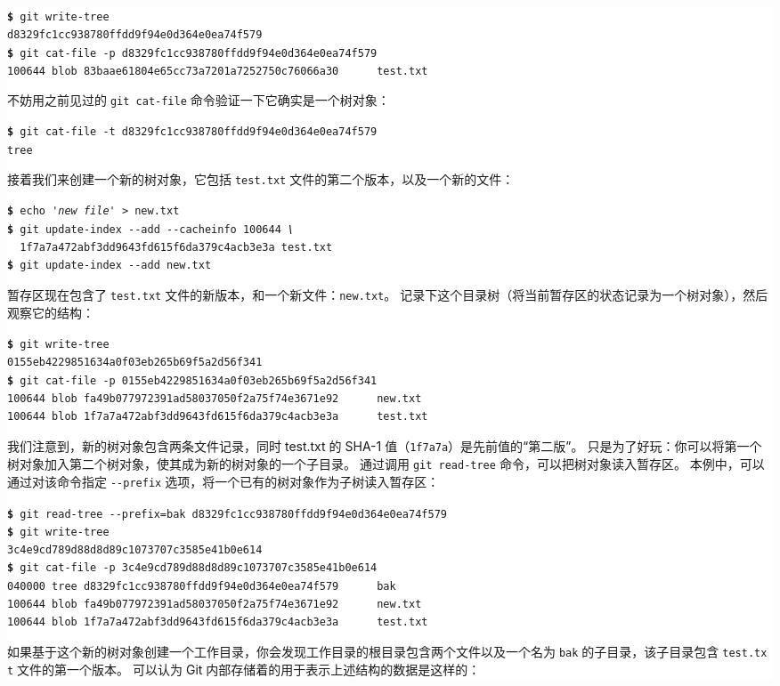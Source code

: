 <pre class="language-bash"><code><span style="font-weight: bold">$</span> git write-tree
d8329fc1cc938780ffdd9f94e0d364e0ea74f579
<span style="font-weight: bold">$</span> git cat-file -p d8329fc1cc938780ffdd9f94e0d364e0ea74f579
100644 blob 83baae61804e65cc73a7201a7252750c76066a30      test.txt</code></pre>
<p>不妨用之前见过的 <code class="literal">git cat-file</code> 命令验证一下它确实是一个树对象：</p>

<pre class="language-bash"><code><span style="font-weight: bold">$</span> git cat-file -t d8329fc1cc938780ffdd9f94e0d364e0ea74f579
tree</code></pre>
<p>接着我们来创建一个新的树对象，它包括 <code class="literal">test.txt</code> 文件的第二个版本，以及一个新的文件：</p>

<pre class="language-bash"><code><span style="font-weight: bold">$</span> echo <span style="font-style: italic">&#39;new file&#39;</span> &gt; new.txt
<span style="font-weight: bold">$</span> git update-index --add --cacheinfo 100644 <span style="font-weight: bold; font-style: italic">\</span>
  1f7a7a472abf3dd9643fd615f6da379c4acb3e3a test.txt
<span style="font-weight: bold">$</span> git update-index --add new.txt</code></pre>
<p>暂存区现在包含了 <code class="literal">test.txt</code> 文件的新版本，和一个新文件：<code class="literal">new.txt</code>。
记录下这个目录树（将当前暂存区的状态记录为一个树对象），然后观察它的结构：</p>

<pre class="language-bash"><code><span style="font-weight: bold">$</span> git write-tree
0155eb4229851634a0f03eb265b69f5a2d56f341
<span style="font-weight: bold">$</span> git cat-file -p 0155eb4229851634a0f03eb265b69f5a2d56f341
100644 blob fa49b077972391ad58037050f2a75f74e3671e92      new.txt
100644 blob 1f7a7a472abf3dd9643fd615f6da379c4acb3e3a      test.txt</code></pre>
<p>我们注意到，新的树对象包含两条文件记录，同时 test.txt 的 SHA-1 值（<code class="literal">1f7a7a</code>）是先前值的“第二版”。
只是为了好玩：你可以将第一个树对象加入第二个树对象，使其成为新的树对象的一个子目录。
通过调用 <code class="literal">git read-tree</code> 命令，可以把树对象读入暂存区。
本例中，可以通过对该命令指定 <code class="literal">--prefix</code> 选项，将一个已有的树对象作为子树读入暂存区：</p>

<pre class="language-bash"><code><span style="font-weight: bold">$</span> git read-tree --prefix=bak d8329fc1cc938780ffdd9f94e0d364e0ea74f579
<span style="font-weight: bold">$</span> git write-tree
3c4e9cd789d88d8d89c1073707c3585e41b0e614
<span style="font-weight: bold">$</span> git cat-file -p 3c4e9cd789d88d8d89c1073707c3585e41b0e614
040000 tree d8329fc1cc938780ffdd9f94e0d364e0ea74f579      bak
100644 blob fa49b077972391ad58037050f2a75f74e3671e92      new.txt
100644 blob 1f7a7a472abf3dd9643fd615f6da379c4acb3e3a      test.txt</code></pre>
<p>如果基于这个新的树对象创建一个工作目录，你会发现工作目录的根目录包含两个文件以及一个名为
<code class="literal">bak</code> 的子目录，该子目录包含 <code class="literal">test.txt</code> 文件的第一个版本。
可以认为 Git 内部存储着的用于表示上述结构的数据是这样的：</p>
<figure class="image">
<div class="content">